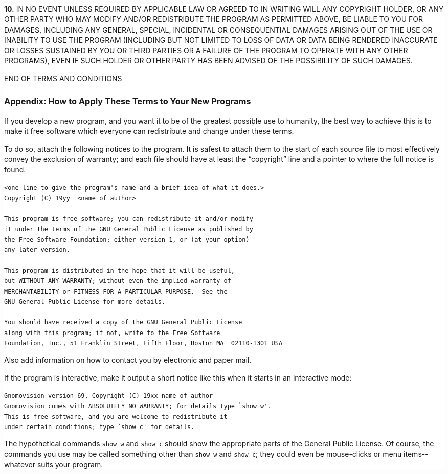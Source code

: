 **10.** IN NO EVENT UNLESS REQUIRED BY APPLICABLE LAW OR AGREED TO IN WRITING
WILL ANY COPYRIGHT HOLDER, OR ANY OTHER PARTY WHO MAY MODIFY AND/OR
REDISTRIBUTE THE PROGRAM AS PERMITTED ABOVE, BE LIABLE TO YOU FOR DAMAGES,
INCLUDING ANY GENERAL, SPECIAL, INCIDENTAL OR CONSEQUENTIAL DAMAGES ARISING
OUT OF THE USE OR INABILITY TO USE THE PROGRAM (INCLUDING BUT NOT LIMITED
TO LOSS OF DATA OR DATA BEING RENDERED INACCURATE OR LOSSES SUSTAINED BY
YOU OR THIRD PARTIES OR A FAILURE OF THE PROGRAM TO OPERATE WITH ANY OTHER
PROGRAMS), EVEN IF SUCH HOLDER OR OTHER PARTY HAS BEEN ADVISED OF THE
POSSIBILITY OF SUCH DAMAGES.

END OF TERMS AND CONDITIONS

### Appendix: How to Apply These Terms to Your New Programs

If you develop a new program, and you want it to be of the greatest
possible use to humanity, the best way to achieve this is to make it
free software which everyone can redistribute and change under these
terms.

To do so, attach the following notices to the program.  It is safest to
attach them to the start of each source file to most effectively convey
the exclusion of warranty; and each file should have at least the
&ldquo;copyright&rdquo; line and a pointer to where the full notice is found.

    <one line to give the program's name and a brief idea of what it does.>
    Copyright (C) 19yy  <name of author>

    This program is free software; you can redistribute it and/or modify
    it under the terms of the GNU General Public License as published by
    the Free Software Foundation; either version 1, or (at your option)
    any later version.

    This program is distributed in the hope that it will be useful,
    but WITHOUT ANY WARRANTY; without even the implied warranty of
    MERCHANTABILITY or FITNESS FOR A PARTICULAR PURPOSE.  See the
    GNU General Public License for more details.

    You should have received a copy of the GNU General Public License
    along with this program; if not, write to the Free Software
    Foundation, Inc., 51 Franklin Street, Fifth Floor, Boston MA  02110-1301 USA


Also add information on how to contact you by electronic and paper mail.

If the program is interactive, make it output a short notice like this
when it starts in an interactive mode:

    Gnomovision version 69, Copyright (C) 19xx name of author
    Gnomovision comes with ABSOLUTELY NO WARRANTY; for details type `show w'.
    This is free software, and you are welcome to redistribute it
    under certain conditions; type `show c' for details.

The hypothetical commands `show w` and `show c` should show the
appropriate parts of the General Public License.  Of course, the
commands you use may be called something other than `show w` and `show c`;
they could even be mouse-clicks or menu items--whatever suits your program.

